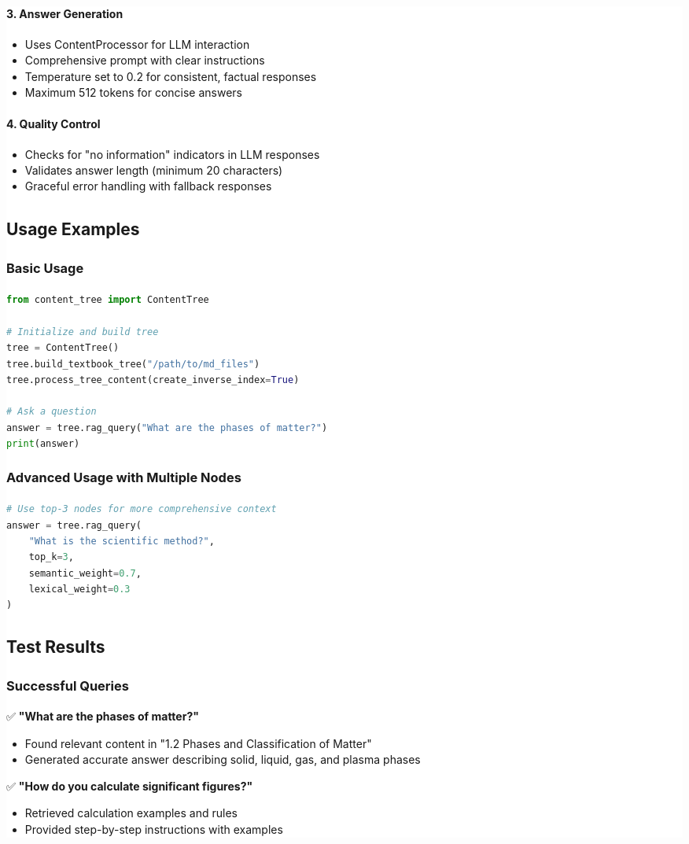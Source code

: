 #### 3. Answer Generation
- Uses ContentProcessor for LLM interaction
- Comprehensive prompt with clear instructions
- Temperature set to 0.2 for consistent, factual responses
- Maximum 512 tokens for concise answers

#### 4. Quality Control
- Checks for "no information" indicators in LLM responses
- Validates answer length (minimum 20 characters)
- Graceful error handling with fallback responses

## Usage Examples

### Basic Usage

```python
from content_tree import ContentTree

# Initialize and build tree
tree = ContentTree()
tree.build_textbook_tree("/path/to/md_files")
tree.process_tree_content(create_inverse_index=True)

# Ask a question
answer = tree.rag_query("What are the phases of matter?")
print(answer)
```

### Advanced Usage with Multiple Nodes

```python
# Use top-3 nodes for more comprehensive context
answer = tree.rag_query(
    "What is the scientific method?", 
    top_k=3,
    semantic_weight=0.7,
    lexical_weight=0.3
)
```

## Test Results

### Successful Queries
✅ **"What are the phases of matter?"**
- Found relevant content in "1.2 Phases and Classification of Matter"
- Generated accurate answer describing solid, liquid, gas, and plasma phases

✅ **"How do you calculate significant figures?"**
- Retrieved calculation examples and rules
- Provided step-by-step instructions with examples
